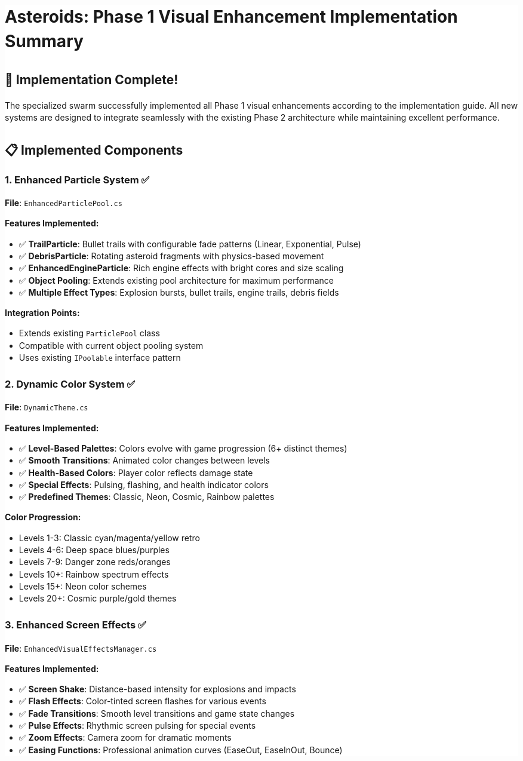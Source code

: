 # Asteroids: Phase 1 Visual Enhancement Implementation Summary

## 🎉 Implementation Complete!

The specialized swarm successfully implemented all Phase 1 visual enhancements according to the implementation guide. All new systems are designed to integrate seamlessly with the existing Phase 2 architecture while maintaining excellent performance.

## 📋 Implemented Components

### 1. Enhanced Particle System ✅
**File**: `EnhancedParticlePool.cs`

**Features Implemented:**
- ✅ **TrailParticle**: Bullet trails with configurable fade patterns (Linear, Exponential, Pulse)
- ✅ **DebrisParticle**: Rotating asteroid fragments with physics-based movement
- ✅ **EnhancedEngineParticle**: Rich engine effects with bright cores and size scaling
- ✅ **Object Pooling**: Extends existing pool architecture for maximum performance
- ✅ **Multiple Effect Types**: Explosion bursts, bullet trails, engine trails, debris fields

**Integration Points:**
- Extends existing `ParticlePool` class
- Compatible with current object pooling system
- Uses existing `IPoolable` interface pattern

### 2. Dynamic Color System ✅
**File**: `DynamicTheme.cs`

**Features Implemented:**
- ✅ **Level-Based Palettes**: Colors evolve with game progression (6+ distinct themes)
- ✅ **Smooth Transitions**: Animated color changes between levels
- ✅ **Health-Based Colors**: Player color reflects damage state
- ✅ **Special Effects**: Pulsing, flashing, and health indicator colors
- ✅ **Predefined Themes**: Classic, Neon, Cosmic, Rainbow palettes

**Color Progression:**
- Levels 1-3: Classic cyan/magenta/yellow retro
- Levels 4-6: Deep space blues/purples
- Levels 7-9: Danger zone reds/oranges
- Levels 10+: Rainbow spectrum effects
- Levels 15+: Neon color schemes
- Levels 20+: Cosmic purple/gold themes

### 3. Enhanced Screen Effects ✅
**File**: `EnhancedVisualEffectsManager.cs`

**Features Implemented:**
- ✅ **Screen Shake**: Distance-based intensity for explosions and impacts
- ✅ **Flash Effects**: Color-tinted screen flashes for various events
- ✅ **Fade Transitions**: Smooth level transitions and game state changes
- ✅ **Pulse Effects**: Rhythmic screen pulsing for special events
- ✅ **Zoom Effects**: Camera zoom for dramatic moments
- ✅ **Easing Functions**: Professional animation curves (EaseOut, EaseInOut, Bounce)
